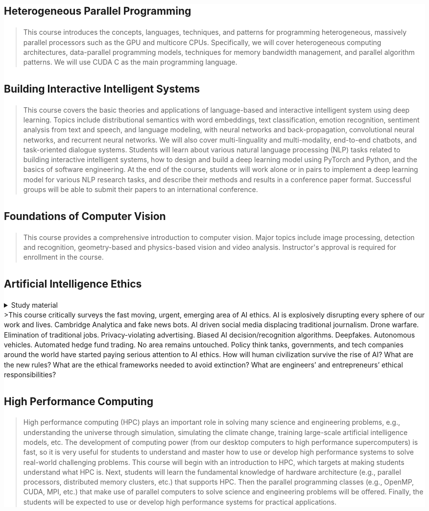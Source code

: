 ## Heterogeneous Parallel Programming
>This course introduces the concepts, languages, techniques, and patterns for programming heterogeneous, massively parallel processors such as the GPU and multicore CPUs. Specifically, we will cover heterogeneous computing architectures, data-parallel programming models, techniques for memory bandwidth management, and parallel algorithm patterns. We will use CUDA C as the main programming language.

## Building Interactive Intelligent Systems
>This course covers the basic theories and applications of language-based and interactive intelligent system using deep learning. Topics include distributional semantics with word embeddings, text classification, emotion recognition, sentiment analysis from text and speech, and language modeling, with neural networks and back-propagation, convolutional neural networks, and recurrent neural networks. We will also cover multi-linguality and multi-modality, end-to-end chatbots, and task-oriented dialogue systems. Students will learn about various natural language processing (NLP) tasks related to building interactive intelligent systems, how to design and build a deep learning model using PyTorch and Python, and the basics of software engineering. At the end of the course, students will work alone or in pairs to implement a deep learning model for various NLP research tasks, and describe their methods and results in a conference paper format. Successful groups will be able to submit their papers to an international conference.

## Foundations of Computer Vision
>This course provides a comprehensive introduction to computer vision. Major topics include image processing, detection and recognition, geometry-based and physics-based vision and video analysis. Instructor's approval is required for enrollment in the course.

## Artificial Intelligence Ethics
<details><summary>Study material</summary></details>
>This course critically surveys the fast moving, urgent, emerging area of AI ethics. AI is explosively disrupting every sphere of our work and lives. Cambridge Analytica and fake news bots. AI driven social media displacing traditional journalism. Drone warfare. Elimination of traditional jobs. Privacy-violating advertising. Biased AI decision/recognition algorithms. Deepfakes. Autonomous vehicles. Automated hedge fund trading. No area remains untouched. Policy think tanks, governments, and tech companies around the world have started paying serious attention to AI ethics. How will human civilization survive the rise of AI? What are the new rules? What are the ethical frameworks needed to avoid extinction? What are engineers’ and entrepreneurs’ ethical responsibilities?

## High Performance Computing
>High performance computing (HPC) plays an important role in solving many science and engineering problems, e.g., understanding the universe through simulation, simulating the climate change, training large-scale artificial intelligence models, etc. The development of computing power (from our desktop computers to high performance supercomputers) is fast, so it is very useful for students to understand and master how to use or develop high performance systems to solve real-world challenging problems. This course will begin with an introduction to HPC, which targets at making students understand what HPC is. Next, students will learn the fundamental knowledge of hardware architecture (e.g., parallel processors, distributed memory clusters, etc.) that supports HPC. Then the parallel programming classes (e.g., OpenMP, CUDA, MPI, etc.) that make use of parallel computers to solve science and engineering problems will be offered. Finally, the students will be expected to use or develop high performance systems for practical applications.
